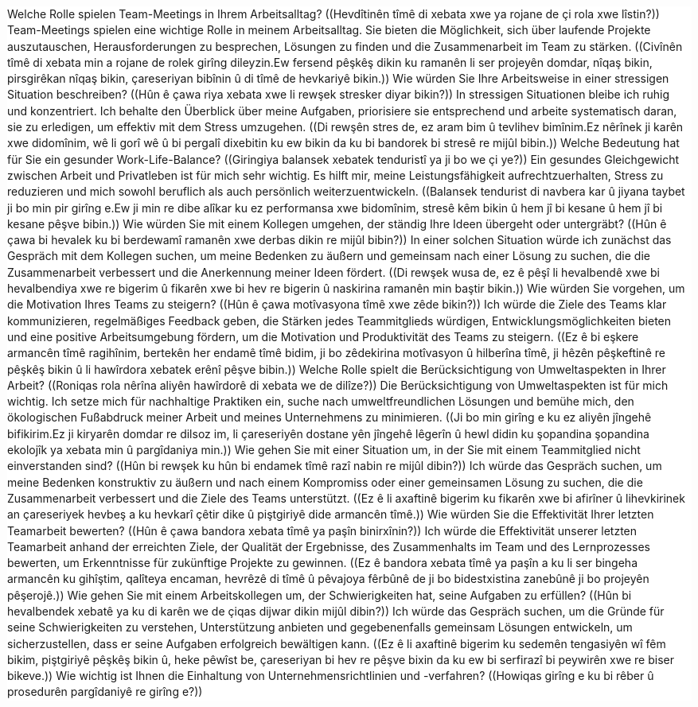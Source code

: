 Welche Rolle spielen Team-Meetings in Ihrem Arbeitsalltag? ((Hevdîtinên tîmê di xebata xwe ya rojane de çi rola xwe lîstin?))
Team-Meetings spielen eine wichtige Rolle in meinem Arbeitsalltag. Sie bieten die Möglichkeit, sich über laufende Projekte auszutauschen, Herausforderungen zu besprechen, Lösungen zu finden und die Zusammenarbeit im Team zu stärken. ((Civînên tîmê di xebata min a rojane de rolek girîng dileyzin.Ew fersend pêşkêş dikin ku ramanên li ser projeyên domdar, nîqaş bikin, pirsgirêkan nîqaş bikin, çareseriyan bibînin û di tîmê de hevkariyê bikin.))
Wie würden Sie Ihre Arbeitsweise in einer stressigen Situation beschreiben? ((Hûn ê çawa riya xebata xwe li rewşek stresker diyar bikin?))
In stressigen Situationen bleibe ich ruhig und konzentriert. Ich behalte den Überblick über meine Aufgaben, priorisiere sie entsprechend und arbeite systematisch daran, sie zu erledigen, um effektiv mit dem Stress umzugehen. ((Di rewşên stres de, ez aram bim û tevlihev bimînim.Ez nêrînek ji karên xwe didomînim, wê li gorî wê û bi pergalî dixebitin ku ew bikin da ku bi bandorek bi stresê re mijûl bibin.))
Welche Bedeutung hat für Sie ein gesunder Work-Life-Balance? ((Giringiya balansek xebatek tenduristî ya ji bo we çi ye?))
Ein gesundes Gleichgewicht zwischen Arbeit und Privatleben ist für mich sehr wichtig. Es hilft mir, meine Leistungsfähigkeit aufrechtzuerhalten, Stress zu reduzieren und mich sowohl beruflich als auch persönlich weiterzuentwickeln. ((Balansek tendurist di navbera kar û jiyana taybet ji bo min pir girîng e.Ew ji min re dibe alîkar ku ez performansa xwe bidomînim, stresê kêm bikin û hem jî bi kesane û hem jî bi kesane pêşve bibin.))
Wie würden Sie mit einem Kollegen umgehen, der ständig Ihre Ideen übergeht oder untergräbt? ((Hûn ê çawa bi hevalek ku bi berdewamî ramanên xwe derbas dikin re mijûl bibin?))
In einer solchen Situation würde ich zunächst das Gespräch mit dem Kollegen suchen, um meine Bedenken zu äußern und gemeinsam nach einer Lösung zu suchen, die die Zusammenarbeit verbessert und die Anerkennung meiner Ideen fördert. ((Di rewşek wusa de, ez ê pêşî li hevalbendê xwe bi hevalbendiya xwe re bigerim û fikarên xwe bi hev re bigerin û naskirina ramanên min baştir bikin.))
Wie würden Sie vorgehen, um die Motivation Ihres Teams zu steigern? ((Hûn ê çawa motîvasyona tîmê xwe zêde bikin?))
Ich würde die Ziele des Teams klar kommunizieren, regelmäßiges Feedback geben, die Stärken jedes Teammitglieds würdigen, Entwicklungsmöglichkeiten bieten und eine positive Arbeitsumgebung fördern, um die Motivation und Produktivität des Teams zu steigern. ((Ez ê bi eşkere armancên tîmê ragihînim, bertekên her endamê tîmê bidim, ji bo zêdekirina motîvasyon û hilberîna tîmê, ji hêzên pêşkeftinê re pêşkêş bikin û li hawîrdora xebatek erênî pêşve bibin.))
Welche Rolle spielt die Berücksichtigung von Umweltaspekten in Ihrer Arbeit? ((Roniqas rola nêrîna aliyên hawîrdorê di xebata we de dilîze?))
Die Berücksichtigung von Umweltaspekten ist für mich wichtig. Ich setze mich für nachhaltige Praktiken ein, suche nach umweltfreundlichen Lösungen und bemühe mich, den ökologischen Fußabdruck meiner Arbeit und meines Unternehmens zu minimieren. ((Ji bo min girîng e ku ez aliyên jîngehê bifikirim.Ez ji kiryarên domdar re dilsoz im, li çareseriyên dostane yên jîngehê lêgerîn û hewl didin ku şopandina şopandina ekolojîk ya xebata min û pargîdaniya min.))
Wie gehen Sie mit einer Situation um, in der Sie mit einem Teammitglied nicht einverstanden sind? ((Hûn bi rewşek ku hûn bi endamek tîmê razî nabin re mijûl dibin?))
Ich würde das Gespräch suchen, um meine Bedenken konstruktiv zu äußern und nach einem Kompromiss oder einer gemeinsamen Lösung zu suchen, die die Zusammenarbeit verbessert und die Ziele des Teams unterstützt. ((Ez ê li axaftinê bigerim ku fikarên xwe bi afirîner û lihevkirinek an çareseriyek hevbeş a ku hevkarî çêtir dike û piştgiriyê dide armancên tîmê.))
Wie würden Sie die Effektivität Ihrer letzten Teamarbeit bewerten? ((Hûn ê çawa bandora xebata tîmê ya paşîn binirxînin?))
Ich würde die Effektivität unserer letzten Teamarbeit anhand der erreichten Ziele, der Qualität der Ergebnisse, des Zusammenhalts im Team und des Lernprozesses bewerten, um Erkenntnisse für zukünftige Projekte zu gewinnen. ((Ez ê bandora xebata tîmê ya paşîn a ku li ser bingeha armancên ku gihîştim, qalîteya encaman, hevrêzê di tîmê û pêvajoya fêrbûnê de ji bo bidestxistina zanebûnê ji bo projeyên pêşerojê.))
Wie gehen Sie mit einem Arbeitskollegen um, der Schwierigkeiten hat, seine Aufgaben zu erfüllen? ((Hûn bi hevalbendek xebatê ya ku di karên we de çiqas dijwar dikin mijûl dibin?))
Ich würde das Gespräch suchen, um die Gründe für seine Schwierigkeiten zu verstehen, Unterstützung anbieten und gegebenenfalls gemeinsam Lösungen entwickeln, um sicherzustellen, dass er seine Aufgaben erfolgreich bewältigen kann. ((Ez ê li axaftinê bigerim ku sedemên tengasiyên wî fêm bikim, piştgiriyê pêşkêş bikin û, heke pêwîst be, çareseriyan bi hev re pêşve bixin da ku ew bi serfirazî bi peywirên xwe re biser bikeve.))
Wie wichtig ist Ihnen die Einhaltung von Unternehmensrichtlinien und -verfahren? ((Howiqas girîng e ku bi rêber û prosedurên pargîdaniyê re girîng e?))